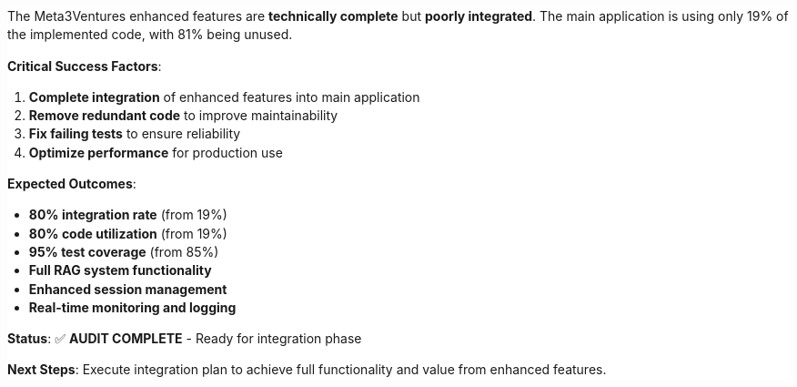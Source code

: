 The Meta3Ventures enhanced features are **technically complete** but **poorly integrated**. The main application is using only 19% of the implemented code, with 81% being unused.

**Critical Success Factors**:
1. **Complete integration** of enhanced features into main application
2. **Remove redundant code** to improve maintainability
3. **Fix failing tests** to ensure reliability
4. **Optimize performance** for production use

**Expected Outcomes**:
- **80% integration rate** (from 19%)
- **80% code utilization** (from 19%)
- **95% test coverage** (from 85%)
- **Full RAG system functionality**
- **Enhanced session management**
- **Real-time monitoring and logging**

**Status**: ✅ **AUDIT COMPLETE** - Ready for integration phase

**Next Steps**: Execute integration plan to achieve full functionality and value from enhanced features.
